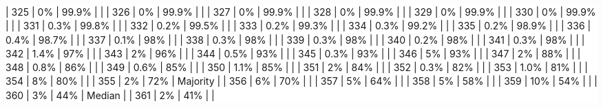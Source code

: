 | 325 | 0% | 99.9% |  |
| 326 | 0% | 99.9% |  |
| 327 | 0% | 99.9% |  |
| 328 | 0% | 99.9% |  |
| 329 | 0% | 99.9% |  |
| 330 | 0% | 99.9% |  |
| 331 | 0.3% | 99.8% |  |
| 332 | 0.2% | 99.5% |  |
| 333 | 0.2% | 99.3% |  |
| 334 | 0.3% | 99.2% |  |
| 335 | 0.2% | 98.9% |  |
| 336 | 0.4% | 98.7% |  |
| 337 | 0.1% | 98% |  |
| 338 | 0.3% | 98% |  |
| 339 | 0.3% | 98% |  |
| 340 | 0.2% | 98% |  |
| 341 | 0.3% | 98% |  |
| 342 | 1.4% | 97% |  |
| 343 | 2% | 96% |  |
| 344 | 0.5% | 93% |  |
| 345 | 0.3% | 93% |  |
| 346 | 5% | 93% |  |
| 347 | 2% | 88% |  |
| 348 | 0.8% | 86% |  |
| 349 | 0.6% | 85% |  |
| 350 | 1.1% | 85% |  |
| 351 | 2% | 84% |  |
| 352 | 0.3% | 82% |  |
| 353 | 1.0% | 81% |  |
| 354 | 8% | 80% |  |
| 355 | 2% | 72% | Majority |
| 356 | 6% | 70% |  |
| 357 | 5% | 64% |  |
| 358 | 5% | 58% |  |
| 359 | 10% | 54% |  |
| 360 | 3% | 44% | Median |
| 361 | 2% | 41% |  |
